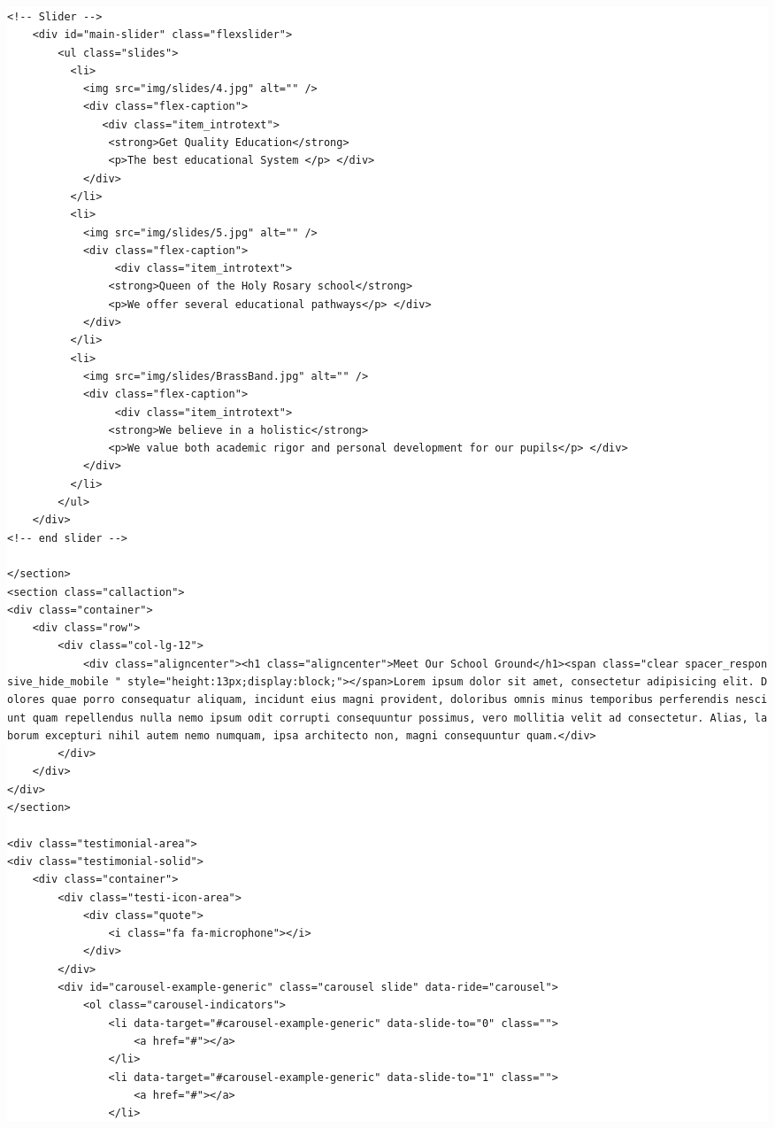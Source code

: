 	<!-- Slider -->
        <div id="main-slider" class="flexslider">
            <ul class="slides">
              <li>
                <img src="img/slides/4.jpg" alt="" />
                <div class="flex-caption">
                   <div class="item_introtext"> 
					<strong>Get Quality Education</strong>
					<p>The best educational System </p> </div>
                </div>
              </li>
              <li>
                <img src="img/slides/5.jpg" alt="" />
                <div class="flex-caption">
                     <div class="item_introtext"> 
					<strong>Queen of the Holy Rosary school</strong>
					<p>We offer several educational pathways</p> </div>
                </div>
              </li>
              <li>
                <img src="img/slides/BrassBand.jpg" alt="" />
                <div class="flex-caption">
                     <div class="item_introtext"> 
					<strong>We believe in a holistic</strong>
					<p>We value both academic rigor and personal development for our pupils</p> </div>
                </div>
              </li>
            </ul>
        </div>
	<!-- end slider -->
 
	</section>
	<section class="callaction">
	<div class="container">
		<div class="row">
			<div class="col-lg-12">
				<div class="aligncenter"><h1 class="aligncenter">Meet Our School Ground</h1><span class="clear spacer_responsive_hide_mobile " style="height:13px;display:block;"></span>Lorem ipsum dolor sit amet, consectetur adipisicing elit. Dolores quae porro consequatur aliquam, incidunt eius magni provident, doloribus omnis minus temporibus perferendis nesciunt quam repellendus nulla nemo ipsum odit corrupti consequuntur possimus, vero mollitia velit ad consectetur. Alias, laborum excepturi nihil autem nemo numquam, ipsa architecto non, magni consequuntur quam.</div>
			</div>
		</div>
	</div>
	</section>
	
	<div class="testimonial-area">
    <div class="testimonial-solid">
        <div class="container">
            <div class="testi-icon-area">
                <div class="quote">
                    <i class="fa fa-microphone"></i>
                </div>
            </div>
            <div id="carousel-example-generic" class="carousel slide" data-ride="carousel">
                <ol class="carousel-indicators">
                    <li data-target="#carousel-example-generic" data-slide-to="0" class="">
                        <a href="#"></a>
                    </li>
                    <li data-target="#carousel-example-generic" data-slide-to="1" class="">
                        <a href="#"></a>
                    </li>